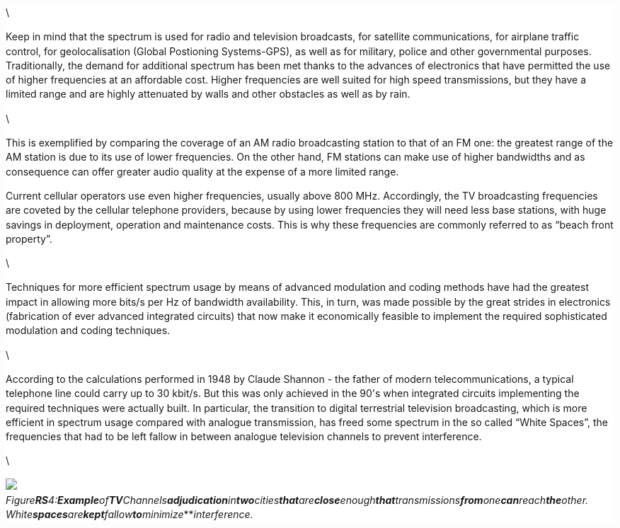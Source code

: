 \

Keep in mind that the spectrum is used for radio and television
broadcasts, for satellite communications, for airplane traffic control,
for geolocalisation (Global Postioning Systems-GPS), as well as for
military, police and other governmental purposes. Traditionally, the
demand for additional spectrum has been met thanks to the advances of
electronics that have permitted the use of higher frequencies at an
affordable cost. Higher frequencies are well suited for high speed
transmissions, but they have a limited range and are highly attenuated
by walls and other obstacles as well as by rain.

\

This is exemplified by comparing the coverage of an AM radio
broadcasting station to that of an FM one: the greatest range of the AM
station is due to its use of lower frequencies. On the other hand, FM
stations can make use of higher bandwidths and as consequence can offer
greater audio quality at the expense of a more limited range.

Current cellular operators use even higher frequencies, usually above
800 MHz. Accordingly, the TV broadcasting frequencies are coveted by the
cellular telephone providers, because by using lower frequencies they
will need less base stations, with huge savings in deployment, operation
and maintenance costs. This is why these frequencies are commonly
referred to as “beach front property”.

\

Techniques for more efficient spectrum usage by means of advanced
modulation and coding methods have had the greatest impact in allowing
more bits/s per Hz of bandwidth availability. This, in turn, was made
possible by the great strides in electronics (fabrication of ever
advanced integrated circuits) that now make it economically feasible to
implement the required sophisticated modulation and coding techniques.

\

According to the calculations performed in 1948 by Claude Shannon - the
father of modern telecommunications, a typical telephone line could
carry up to 30 kbit/s. But this was only achieved in the 90's when
integrated circuits implementing the required techniques were actually
built. In particular, the transition to digital terrestrial television
broadcasting, which is more efficient in spectrum usage compared with
analogue transmission, has freed some spectrum in the so called “White
Spaces”, the frequencies that had to be left fallow in between analogue
television channels to prevent interference.

\

![](RS/RS4.png)\
*Figure****RS****4:****Example****of****TV****Channels****adjudication****in****two****cities****that****are****close****enough****that****transmissions****from****one****can****reach****the****other.
White****spaces****are****kept****fallow****to****minimize****interference.*
